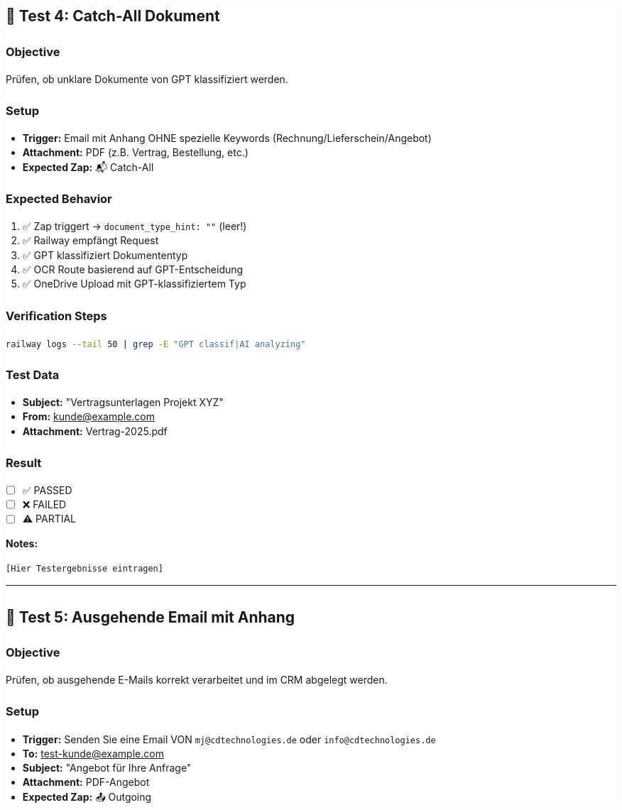 
## 🎯 Test 4: Catch-All Dokument

### Objective
Prüfen, ob unklare Dokumente von GPT klassifiziert werden.

### Setup
- **Trigger:** Email mit Anhang OHNE spezielle Keywords (Rechnung/Lieferschein/Angebot)
- **Attachment:** PDF (z.B. Vertrag, Bestellung, etc.)
- **Expected Zap:** 📬 Catch-All

### Expected Behavior
1. ✅ Zap triggert → `document_type_hint: ""` (leer!)
2. ✅ Railway empfängt Request
3. ✅ GPT klassifiziert Dokumententyp
4. ✅ OCR Route basierend auf GPT-Entscheidung
5. ✅ OneDrive Upload mit GPT-klassifiziertem Typ

### Verification Steps
```bash
railway logs --tail 50 | grep -E "GPT classif|AI analyzing"
```

### Test Data
- **Subject:** "Vertragsunterlagen Projekt XYZ"
- **From:** kunde@example.com
- **Attachment:** Vertrag-2025.pdf

### Result
- [ ] ✅ PASSED
- [ ] ❌ FAILED
- [ ] ⚠️ PARTIAL

**Notes:**
```
[Hier Testergebnisse eintragen]
```

---

## 🎯 Test 5: Ausgehende Email mit Anhang

### Objective
Prüfen, ob ausgehende E-Mails korrekt verarbeitet und im CRM abgelegt werden.

### Setup
- **Trigger:** Senden Sie eine Email VON `mj@cdtechnologies.de` oder `info@cdtechnologies.de`
- **To:** test-kunde@example.com
- **Subject:** "Angebot für Ihre Anfrage"
- **Attachment:** PDF-Angebot
- **Expected Zap:** 📤 Outgoing
